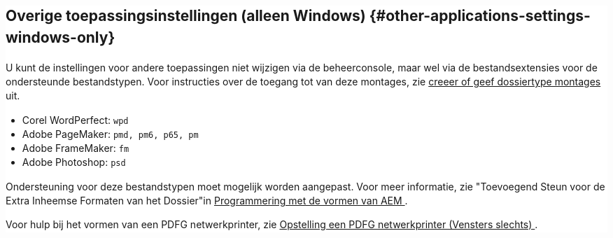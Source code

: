 ## Overige toepassingsinstellingen (alleen Windows) {#other-applications-settings-windows-only}

U kunt de instellingen voor andere toepassingen niet wijzigen via de beheerconsole, maar wel via de bestandsextensies voor de ondersteunde bestandstypen. Voor instructies over de toegang tot van deze montages, zie [ creeer of geef dossiertype montages ](https://help.adobe.com/en_US/AEMForms/6.1/AdminHelp/WS92d06802c76abadb-5145d5d12905ce07e7-7e42.2.html) uit.

* Corel WordPerfect: `wpd`
* Adobe PageMaker: `pmd, pm6, p65, pm`
* Adobe FrameMaker: `fm`
* Adobe Photoshop: `psd`

Ondersteuning voor deze bestandstypen moet mogelijk worden aangepast. Voor meer informatie, zie &quot;Toevoegend Steun voor de Extra Inheemse Formaten van het Dossier&quot;in [ Programmering met de vormen van AEM ](https://www.adobe.com/go/learn_aemforms_programming_62).

Voor hulp bij het vormen van een PDFG netwerkprinter, zie [ Opstelling een PDFG netwerkprinter (Vensters slechts) ](/help/forms/using/admin-help/setting-pdfg-network-printer-windows.md).
